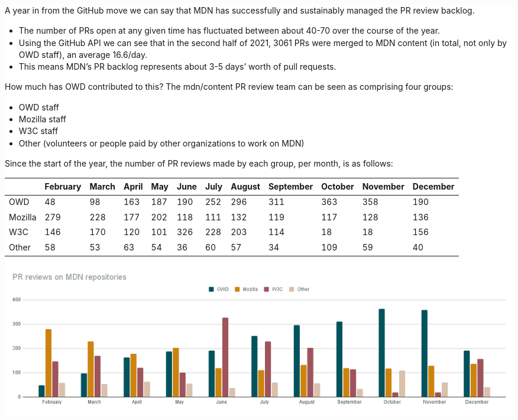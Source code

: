 A year in from the GitHub move we can say that
MDN has successfully and sustainably managed the PR review
backlog.

  - The number of PRs open at any given time has
    fluctuated between about 40-70 over the course of the year.
  - Using the GitHub API we can see that in the second half of 2021, 3061 PRs were merged to MDN content (in total, not only by OWD staff),
    an average 16.6/day.
  - This means MDN’s PR backlog represents about 3-5 days’ worth of pull requests.

How much has OWD contributed to this? The mdn/content
PR review team can be seen as comprising four groups:

  - OWD staff
  - Mozilla staff
  - W3C staff
  - Other (volunteers or people paid by other
    organizations to work on MDN)

Since the start of the year, the number of PR reviews made by each
group, per month, is as follows:

|         | February  | March  | April  | May  | June  | July  | August  | September  | October | November | December |
| --------|-----------|--------|--------|------|-------|-------|---------|------------|---------|----------|----------|
| OWD     | 48        | 98     | 163    | 187  | 190   | 252   | 296     | 311        | 363     | 358      | 190      |
| Mozilla | 279       | 228    | 177    | 202  | 118   | 111   | 132     | 119        | 117     | 128      | 136      |
| W3C     | 146       | 170    | 120    | 101  | 326   | 228   | 203     | 114        | 18      | 18       | 156      |
| Other   | 58        | 53     | 63     | 54   | 36    | 60    | 57      | 34         | 109     | 59       | 40       |

![PR Reviews for MDN in 2021 by origin](pr-reviews-2021.png)